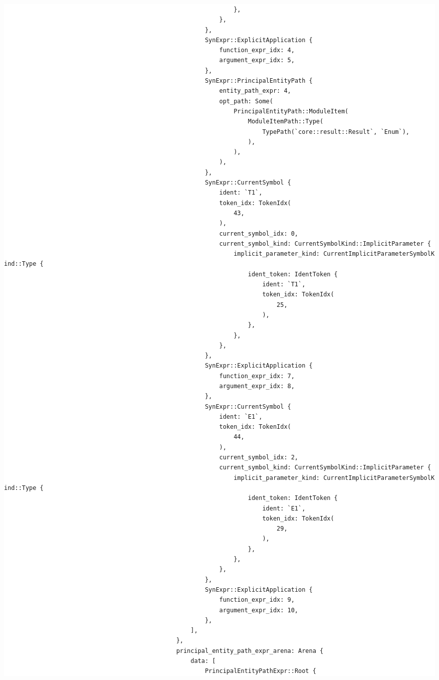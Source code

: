                                                                     },
                                                                },
                                                            },
                                                            SynExpr::ExplicitApplication {
                                                                function_expr_idx: 4,
                                                                argument_expr_idx: 5,
                                                            },
                                                            SynExpr::PrincipalEntityPath {
                                                                entity_path_expr: 4,
                                                                opt_path: Some(
                                                                    PrincipalEntityPath::ModuleItem(
                                                                        ModuleItemPath::Type(
                                                                            TypePath(`core::result::Result`, `Enum`),
                                                                        ),
                                                                    ),
                                                                ),
                                                            },
                                                            SynExpr::CurrentSymbol {
                                                                ident: `T1`,
                                                                token_idx: TokenIdx(
                                                                    43,
                                                                ),
                                                                current_symbol_idx: 0,
                                                                current_symbol_kind: CurrentSymbolKind::ImplicitParameter {
                                                                    implicit_parameter_kind: CurrentImplicitParameterSymbolKind::Type {
                                                                        ident_token: IdentToken {
                                                                            ident: `T1`,
                                                                            token_idx: TokenIdx(
                                                                                25,
                                                                            ),
                                                                        },
                                                                    },
                                                                },
                                                            },
                                                            SynExpr::ExplicitApplication {
                                                                function_expr_idx: 7,
                                                                argument_expr_idx: 8,
                                                            },
                                                            SynExpr::CurrentSymbol {
                                                                ident: `E1`,
                                                                token_idx: TokenIdx(
                                                                    44,
                                                                ),
                                                                current_symbol_idx: 2,
                                                                current_symbol_kind: CurrentSymbolKind::ImplicitParameter {
                                                                    implicit_parameter_kind: CurrentImplicitParameterSymbolKind::Type {
                                                                        ident_token: IdentToken {
                                                                            ident: `E1`,
                                                                            token_idx: TokenIdx(
                                                                                29,
                                                                            ),
                                                                        },
                                                                    },
                                                                },
                                                            },
                                                            SynExpr::ExplicitApplication {
                                                                function_expr_idx: 9,
                                                                argument_expr_idx: 10,
                                                            },
                                                        ],
                                                    },
                                                    principal_entity_path_expr_arena: Arena {
                                                        data: [
                                                            PrincipalEntityPathExpr::Root {